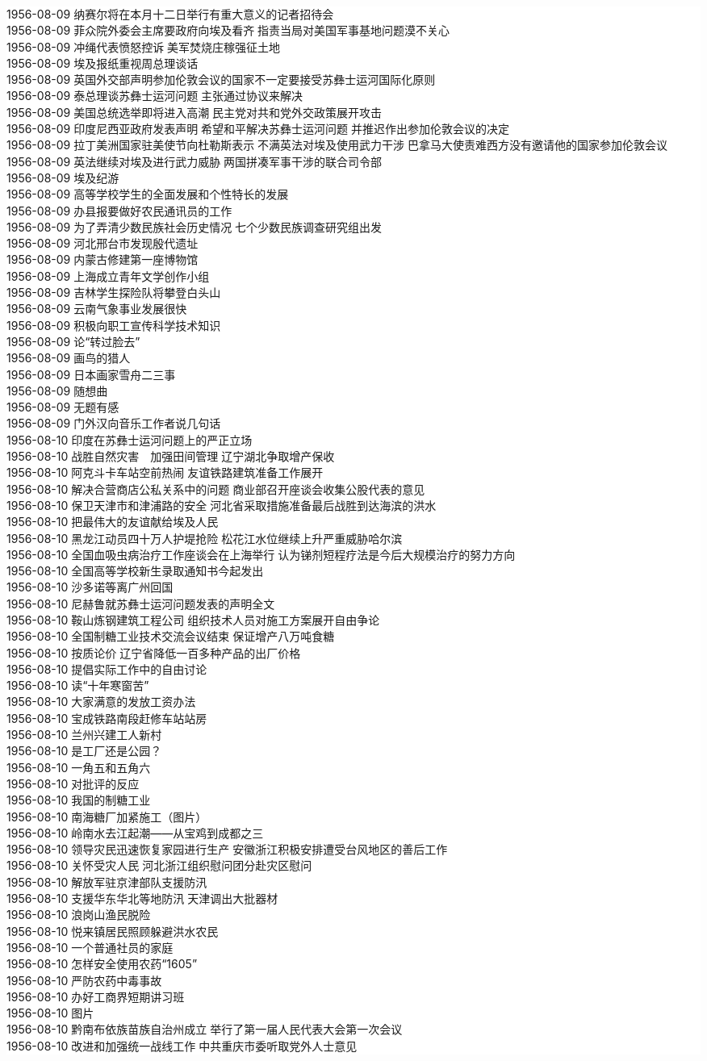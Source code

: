 1956-08-09 纳赛尔将在本月十二日举行有重大意义的记者招待会  
1956-08-09 菲众院外委会主席要政府向埃及看齐  指责当局对美国军事基地问题漠不关心  
1956-08-09 冲绳代表愤怒控诉  美军焚烧庄稼强征土地  
1956-08-09 埃及报纸重视周总理谈话  
1956-08-09 英国外交部声明参加伦敦会议的国家不一定要接受苏彝士运河国际化原则  
1956-08-09 泰总理谈苏彝士运河问题  主张通过协议来解决  
1956-08-09 美国总统选举即将进入高潮  民主党对共和党外交政策展开攻击  
1956-08-09 印度尼西亚政府发表声明  希望和平解决苏彝士运河问题  并推迟作出参加伦敦会议的决定  
1956-08-09 拉丁美洲国家驻美使节向杜勒斯表示  不满英法对埃及使用武力干涉  巴拿马大使责难西方没有邀请他的国家参加伦敦会议  
1956-08-09 英法继续对埃及进行武力威胁  两国拼凑军事干涉的联合司令部  
1956-08-09 埃及纪游  
1956-08-09 高等学校学生的全面发展和个性特长的发展  
1956-08-09 办县报要做好农民通讯员的工作  
1956-08-09 为了弄清少数民族社会历史情况  七个少数民族调查研究组出发  
1956-08-09 河北邢台市发现殷代遗址  
1956-08-09 内蒙古修建第一座博物馆  
1956-08-09 上海成立青年文学创作小组  
1956-08-09 吉林学生探险队将攀登白头山  
1956-08-09 云南气象事业发展很快  
1956-08-09 积极向职工宣传科学技术知识  
1956-08-09 论“转过脸去”  
1956-08-09 画鸟的猎人  
1956-08-09 日本画家雪舟二三事  
1956-08-09 随想曲  
1956-08-09 无题有感  
1956-08-09 门外汉向音乐工作者说几句话  
1956-08-10 印度在苏彝士运河问题上的严正立场  
1956-08-10 战胜自然灾害　加强田间管理  辽宁湖北争取增产保收  
1956-08-10 阿克斗卡车站空前热闹  友谊铁路建筑准备工作展开  
1956-08-10 解决合营商店公私关系中的问题  商业部召开座谈会收集公股代表的意见  
1956-08-10 保卫天津市和津浦路的安全  河北省采取措施准备最后战胜到达海滨的洪水  
1956-08-10 把最伟大的友谊献给埃及人民  
1956-08-10 黑龙江动员四十万人护堤抢险  松花江水位继续上升严重威胁哈尔滨  
1956-08-10 全国血吸虫病治疗工作座谈会在上海举行  认为锑剂短程疗法是今后大规模治疗的努力方向  
1956-08-10 全国高等学校新生录取通知书今起发出  
1956-08-10 沙多诺等离广州回国  
1956-08-10 尼赫鲁就苏彝士运河问题发表的声明全文  
1956-08-10 鞍山炼钢建筑工程公司  组织技术人员对施工方案展开自由争论  
1956-08-10 全国制糖工业技术交流会议结束  保证增产八万吨食糖  
1956-08-10 按质论价  辽宁省降低一百多种产品的出厂价格  
1956-08-10 提倡实际工作中的自由讨论  
1956-08-10 读“十年寒窗苦”  
1956-08-10 大家满意的发放工资办法  
1956-08-10 宝成铁路南段赶修车站站房  
1956-08-10 兰州兴建工人新村  
1956-08-10 是工厂还是公园？  
1956-08-10 一角五和五角六  
1956-08-10 对批评的反应  
1956-08-10 我国的制糖工业  
1956-08-10 南海糖厂加紧施工（图片）  
1956-08-10 岭南水去江起潮——从宝鸡到成都之三  
1956-08-10 领导灾民迅速恢复家园进行生产  安徽浙江积极安排遭受台风地区的善后工作  
1956-08-10 关怀受灾人民  河北浙江组织慰问团分赴灾区慰问  
1956-08-10 解放军驻京津部队支援防汛  
1956-08-10 支援华东华北等地防汛  天津调出大批器材  
1956-08-10 浪岗山渔民脱险  
1956-08-10 悦来镇居民照顾躲避洪水农民  
1956-08-10 一个普通社员的家庭  
1956-08-10 怎样安全使用农药“1605”  
1956-08-10 严防农药中毒事故  
1956-08-10 办好工商界短期讲习班  
1956-08-10 图片  
1956-08-10 黔南布依族苗族自治州成立  举行了第一届人民代表大会第一次会议  
1956-08-10 改进和加强统一战线工作  中共重庆市委听取党外人士意见  